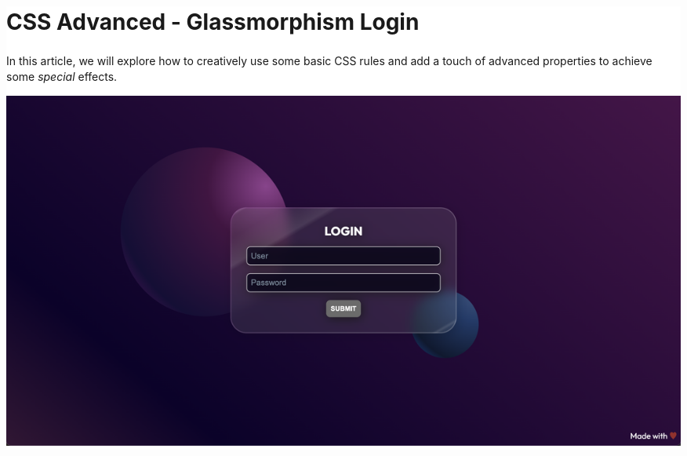 # CSS Advanced - Glassmorphism Login 

In this article, we will explore how to creatively use some basic CSS rules and add a touch of advanced properties to achieve some _special_ effects.


![Screen Large Dark](./screens/login-dark-lg.png)